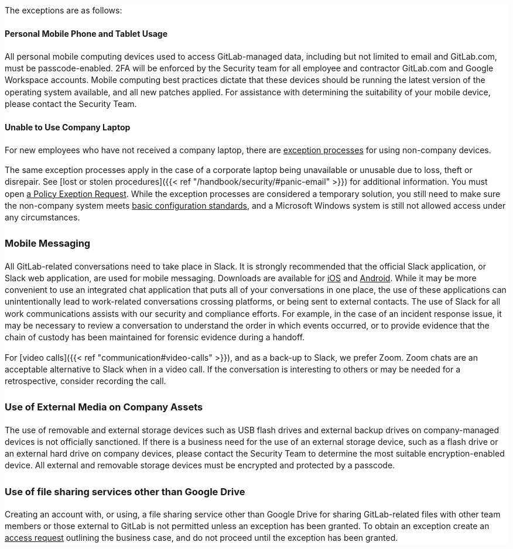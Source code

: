 The exceptions are as follows:

#### Personal Mobile Phone and Tablet Usage

All personal mobile computing devices used to access GitLab-managed data, including but not limited to email and GitLab.com, must be passcode-enabled. 2FA will be enforced by the Security team for all employee and contractor GitLab.com and Google Workspace accounts. Mobile computing best practices dictate that these devices should be running the latest version of the operating system available, and all new patches applied. For assistance with determining the suitability of your mobile device, please contact the Security Team.

#### Unable to Use Company Laptop

For new employees who have not received a company laptop, there are [exception processes](https://about.gitlab.com/handbook/business-technology/team-member-enablement/onboarding-access-requests/#exception-processes) for using non-company devices.

The same exception processes apply in the case of a corporate laptop being unavailable or unusable due to loss, theft or disrepair. See [lost or stolen procedures]({{< ref "/handbook/security/#panic-email" >}}) for additional information. You must open [a Policy Exeption Request](https://gitlab.com/gitlab-com/gl-security/security-assurance/sec-compliance/exceptions/issues/new?issuable_template=exception_request). While the exception processes are considered a temporary solution, you still need to make sure the non-company system meets [basic configuration standards](https://about.gitlab.com/handbook/business-technology/it/security/system-configuration/#laptop-or-desktop-system-configuration), and a Microsoft Windows system is still not allowed access under any circumstances.

### Mobile Messaging

All GitLab-related conversations need to take place in Slack. It is strongly recommended that the official Slack application, or Slack web application, are used for mobile messaging. Downloads are available for [iOS](https://itunes.apple.com/app/slack-app/id618783545?ls=1&mt=8) and [Android](https://play.google.com/store/apps/details?id=com.Slack). While it may be more convenient to use an integrated chat application that puts all of your conversations in one place, the use of these applications can unintentionally lead to work-related conversations crossing platforms, or being sent to external contacts. The use of Slack for all work communications assists with our security and compliance efforts. For example, in the case of an incident response issue, it may be necessary to review a conversation to understand the order in which events occurred, or to provide evidence that the chain of custody has been maintained for forensic evidence during a handoff.

For [video calls]({{< ref "communication#video-calls" >}}), and as a back-up to Slack, we prefer Zoom. Zoom chats are an acceptable alternative to Slack when in a video call. If the conversation is interesting to others or may be needed for a retrospective, consider recording the call.

### Use of External Media on Company Assets

The use of removable and external storage devices such as USB flash drives and external backup drives on company-managed devices is not officially sanctioned. If there is a business need for the use of an external storage device, such as a flash drive or an external hard drive on company devices, please contact the Security Team to determine the most suitable encryption-enabled device. All external and removable storage devices must be encrypted and protected by a passcode.

### Use of file sharing services other than Google Drive

Creating an account with, or using, a file sharing service other than Google Drive for sharing GitLab-related files with other team members or those external to GitLab is not permitted unless an exception has been granted. To obtain an exception create an [access request](https://about.gitlab.com/handbook/business-technology/team-member-enablement/onboarding-access-requests/access-requests/) outlining the business case, and do not proceed until the exception has been granted.

